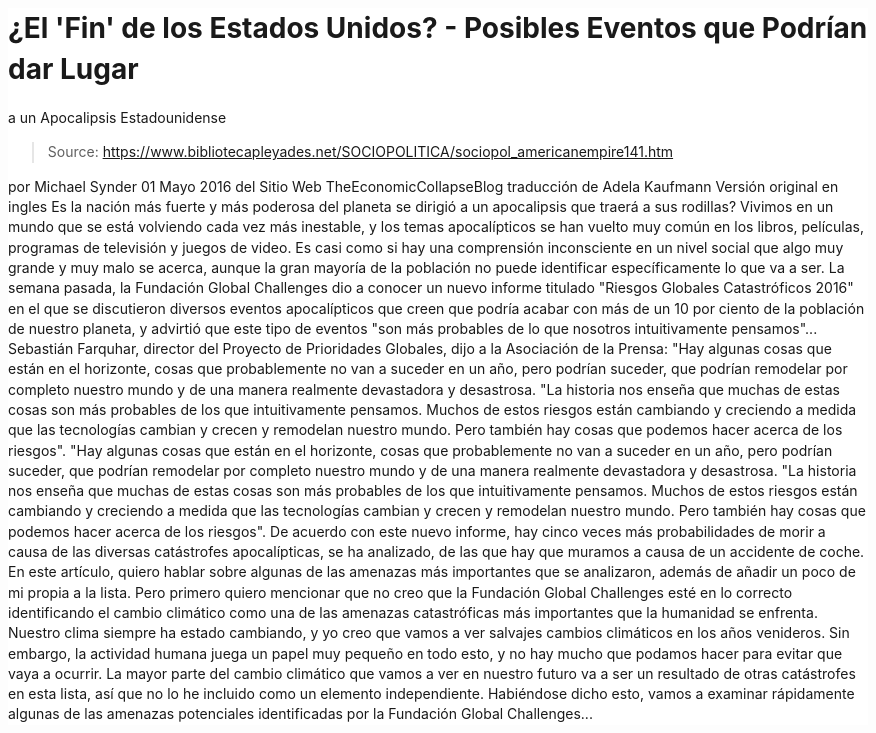 # ¿El 'Fin' de los Estados Unidos? - Posibles Eventos que Podrían dar Lugar 
a un Apocalipsis Estadounidense

> Source: https://www.bibliotecapleyades.net/SOCIOPOLITICA/sociopol_americanempire141.htm

por Michael Synder
01 Mayo 2016
del Sitio Web TheEconomicCollapseBlog
traducción de Adela Kaufmann Versión original en ingles
Es la nación más fuerte y más poderosa del planeta se dirigió a un apocalipsis que traerá a sus rodillas?
Vivimos en un mundo que se está volviendo cada vez más inestable, y los temas apocalípticos se han vuelto muy común en los libros, películas, programas de televisión y juegos de video.
Es casi como si hay una comprensión inconsciente en un nivel social que algo muy grande y muy malo se acerca, aunque la gran mayoría de la población no puede identificar específicamente lo que va a ser.
La semana pasada, la Fundación Global Challenges dio a conocer un nuevo informe titulado "Riesgos Globales Catastróficos 2016" en el que se discutieron diversos eventos apocalípticos que creen que podría acabar con más de un 10 por ciento de la población de nuestro planeta, y advirtió que este tipo de eventos "son más probables de lo que nosotros intuitivamente pensamos"...
Sebastián Farquhar, director del Proyecto de Prioridades Globales, dijo a la Asociación de la Prensa:
"Hay algunas cosas que están en el horizonte, cosas que probablemente no van a suceder en un año, pero podrían suceder, que podrían remodelar por completo nuestro mundo y de una manera realmente devastadora y desastrosa. "La historia nos enseña que muchas de estas cosas son más probables de los que intuitivamente pensamos. Muchos de estos riesgos están cambiando y creciendo a medida que las tecnologías cambian y crecen y remodelan nuestro mundo. Pero también hay cosas que podemos hacer acerca de los riesgos".
"Hay algunas cosas que están en el horizonte, cosas que probablemente no van a suceder en un año, pero podrían suceder, que podrían remodelar por completo nuestro mundo y de una manera realmente devastadora y desastrosa.
"La historia nos enseña que muchas de estas cosas son más probables de los que intuitivamente pensamos. Muchos de estos riesgos están cambiando y creciendo a medida que las tecnologías cambian y crecen y remodelan nuestro mundo.
Pero también hay cosas que podemos hacer acerca de los riesgos".
De acuerdo con este nuevo informe, hay cinco veces más probabilidades de morir a causa de las diversas catástrofes apocalípticas, se ha analizado, de las que hay que muramos a causa de un accidente de coche.
En este artículo, quiero hablar sobre algunas de las amenazas más importantes que se analizaron, además de añadir un poco de mi propia a la lista.
Pero primero quiero mencionar que no creo que la Fundación Global Challenges esté en lo correcto identificando el cambio climático como una de las amenazas catastróficas más importantes que la humanidad se enfrenta.
Nuestro clima siempre ha estado cambiando, y yo creo que vamos a ver salvajes cambios climáticos en los años venideros.
Sin embargo, la actividad humana juega un papel muy pequeño en todo esto, y no hay mucho que podamos hacer para evitar que vaya a ocurrir. La mayor parte del cambio climático que vamos a ver en nuestro futuro va a ser un resultado de otras catástrofes en esta lista, así que no lo he incluido como un elemento independiente.
Habiéndose dicho esto, vamos a examinar rápidamente algunas de las amenazas potenciales identificadas por la Fundación Global Challenges...